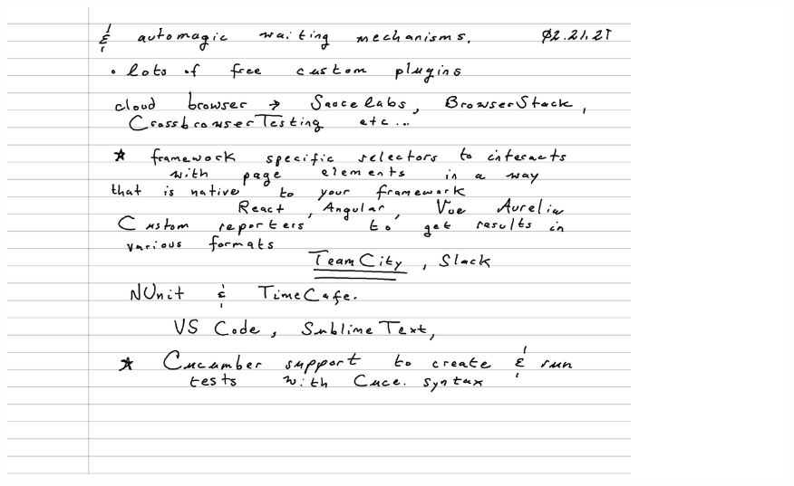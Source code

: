   <img src="https://github.com/stan-alam/testing/blob/develop/testing_jsApps/TestCafe/01/images/testCafe01%20-%20page%203.png" width="80%" height="80%">
</a>
<a>